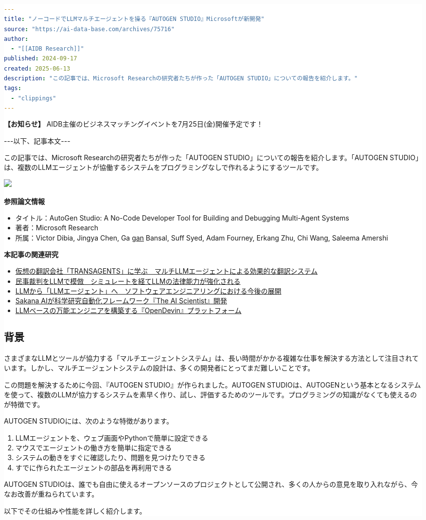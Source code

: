 ```yaml
---
title: "ノーコードでLLMマルチエージェントを操る『AUTOGEN STUDIO』Microsoftが新開発"
source: "https://ai-data-base.com/archives/75716"
author:
  - "[[AIDB Research]]"
published: 2024-09-17
created: 2025-06-13
description: "この記事では、Microsoft Researchの研究者たちが作った「AUTOGEN STUDIO」についての報告を紹介します。"
tags:
  - "clippings"
---
```

**【お知らせ】** AIDB主催のビジネスマッチングイベントを7月25日(金)開催予定です！  
  

\---以下、記事本文---

この記事では、Microsoft Researchの研究者たちが作った「AUTOGEN STUDIO」についての報告を紹介します。「AUTOGEN STUDIO」は、複数のLLMエージェントが協働するシステムをプログラミングなしで作れるようにするツールです。

![](https://ai-data-base.com/wp-content/uploads/2024/09/AIDB_75716-1-1024x576.jpg)

**参照論文情報**

- タイトル：AutoGen Studio: A No-Code Developer Tool for Building and Debugging Multi-Agent Systems
- 著者：Microsoft Research
- 所属：Victor Dibia, Jingya Chen, Ga [gan](https://ai-data-base.com/archives/26269 "敵対的生成ネットワーク（GAN）") Bansal, Suff Syed, Adam Fourney, Erkang Zhu, Chi Wang, Saleema Amershi

**本記事の関連研究**

- [仮想の翻訳会社「TRANSAGENTS」に学ぶ　マルチLLMエージェントによる効果的な翻訳システム](https://ai-data-base.com/archives/70529)
- [民事裁判をLLMで模倣　シミュレートを経てLLMの法律能力が強化される](https://ai-data-base.com/archives/74585)
- [LLMから「LLMエージェント」へ　ソフトウェアエンジニアリングにおける今後の展開](https://ai-data-base.com/archives/74375)
- [Sakana AIが科学研究自動化フレームワーク『The AI Scientist』開発](https://ai-data-base.com/archives/74257)
- [LLMベースの万能エンジニアを構築する『OpenDevin』プラットフォーム](https://ai-data-base.com/archives/73891)

## 背景

さまざまなLLMとツールが協力する「マルチエージェントシステム」は、長い時間がかかる複雑な仕事を解決する方法として注目されています。しかし、マルチエージェントシステムの設計は、多くの開発者にとってまだ難しいことです。

この問題を解決するために今回、『AUTOGEN STUDIO』が作られました。AUTOGEN STUDIOは、AUTOGENという基本となるシステムを使って、複数のLLMが協力するシステムを素早く作り、試し、評価するためのツールです。プログラミングの知識がなくても使えるのが特徴です。

AUTOGEN STUDIOには、次のような特徴があります。

1. LLMエージェントを、ウェブ画面やPythonで簡単に設定できる
2. マウスでエージェントの働き方を簡単に指定できる
3. システムの動きをすぐに確認したり、問題を見つけたりできる
4. すでに作られたエージェントの部品を再利用できる

AUTOGEN STUDIOは、誰でも自由に使えるオープンソースのプロジェクトとして公開され、多くの人からの意見を取り入れながら、今なお改善が重ねられています。

以下でその仕組みや性能を詳しく紹介します。
